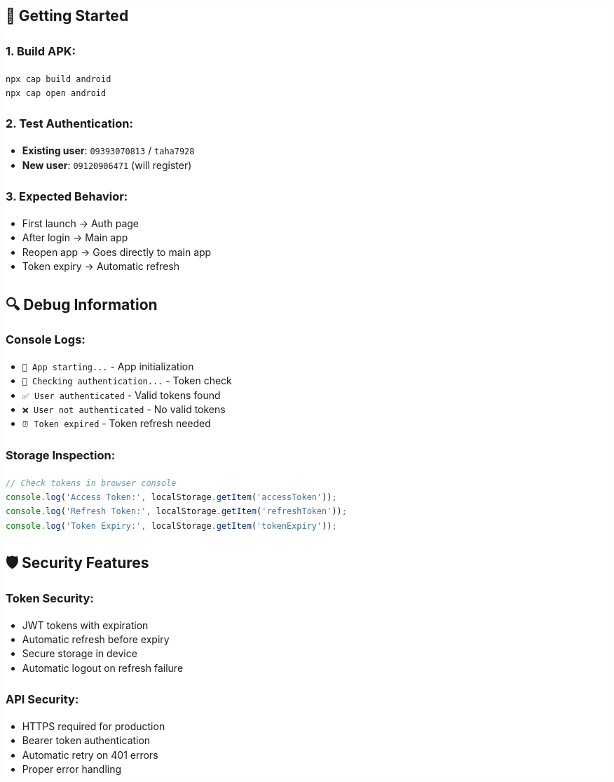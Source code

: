 ## 🚀 Getting Started

### **1. Build APK:**
```bash
npx cap build android
npx cap open android
```

### **2. Test Authentication:**
- **Existing user**: `09393070813` / `taha7928`
- **New user**: `09120906471` (will register)

### **3. Expected Behavior:**
- First launch → Auth page
- After login → Main app
- Reopen app → Goes directly to main app
- Token expiry → Automatic refresh

## 🔍 Debug Information

### **Console Logs:**
- `🚀 App starting...` - App initialization
- `🔐 Checking authentication...` - Token check
- `✅ User authenticated` - Valid tokens found
- `❌ User not authenticated` - No valid tokens
- `⏰ Token expired` - Token refresh needed

### **Storage Inspection:**
```javascript
// Check tokens in browser console
console.log('Access Token:', localStorage.getItem('accessToken'));
console.log('Refresh Token:', localStorage.getItem('refreshToken'));
console.log('Token Expiry:', localStorage.getItem('tokenExpiry'));
```

## 🛡️ Security Features

### **Token Security:**
- JWT tokens with expiration
- Automatic refresh before expiry
- Secure storage in device
- Automatic logout on refresh failure

### **API Security:**
- HTTPS required for production
- Bearer token authentication
- Automatic retry on 401 errors
- Proper error handling
